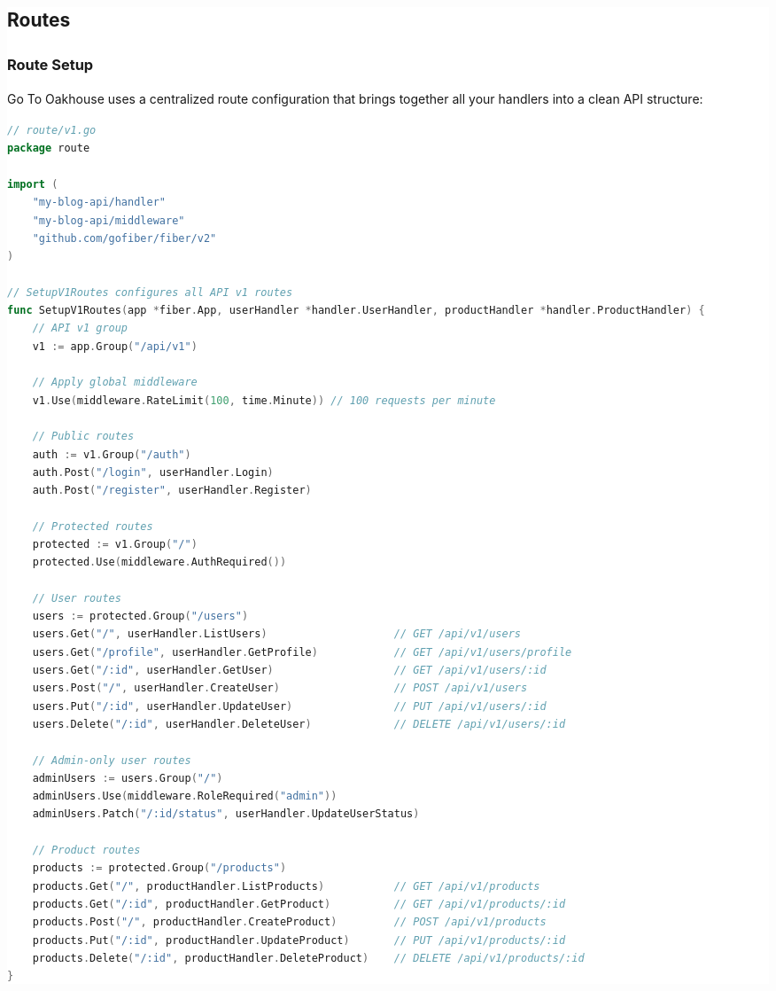 ## Routes

### Route Setup

Go To Oakhouse uses a centralized route configuration that brings together all your handlers into a clean API structure:

```go
// route/v1.go
package route

import (
    "my-blog-api/handler"
    "my-blog-api/middleware"
    "github.com/gofiber/fiber/v2"
)

// SetupV1Routes configures all API v1 routes
func SetupV1Routes(app *fiber.App, userHandler *handler.UserHandler, productHandler *handler.ProductHandler) {
    // API v1 group
    v1 := app.Group("/api/v1")
    
    // Apply global middleware
    v1.Use(middleware.RateLimit(100, time.Minute)) // 100 requests per minute
    
    // Public routes
    auth := v1.Group("/auth")
    auth.Post("/login", userHandler.Login)
    auth.Post("/register", userHandler.Register)
    
    // Protected routes
    protected := v1.Group("/")
    protected.Use(middleware.AuthRequired())
    
    // User routes
    users := protected.Group("/users")
    users.Get("/", userHandler.ListUsers)                    // GET /api/v1/users
    users.Get("/profile", userHandler.GetProfile)            // GET /api/v1/users/profile
    users.Get("/:id", userHandler.GetUser)                   // GET /api/v1/users/:id
    users.Post("/", userHandler.CreateUser)                  // POST /api/v1/users
    users.Put("/:id", userHandler.UpdateUser)                // PUT /api/v1/users/:id
    users.Delete("/:id", userHandler.DeleteUser)             // DELETE /api/v1/users/:id
    
    // Admin-only user routes
    adminUsers := users.Group("/")
    adminUsers.Use(middleware.RoleRequired("admin"))
    adminUsers.Patch("/:id/status", userHandler.UpdateUserStatus)
    
    // Product routes
    products := protected.Group("/products")
    products.Get("/", productHandler.ListProducts)           // GET /api/v1/products
    products.Get("/:id", productHandler.GetProduct)          // GET /api/v1/products/:id
    products.Post("/", productHandler.CreateProduct)         // POST /api/v1/products
    products.Put("/:id", productHandler.UpdateProduct)       // PUT /api/v1/products/:id
    products.Delete("/:id", productHandler.DeleteProduct)    // DELETE /api/v1/products/:id
}
```
